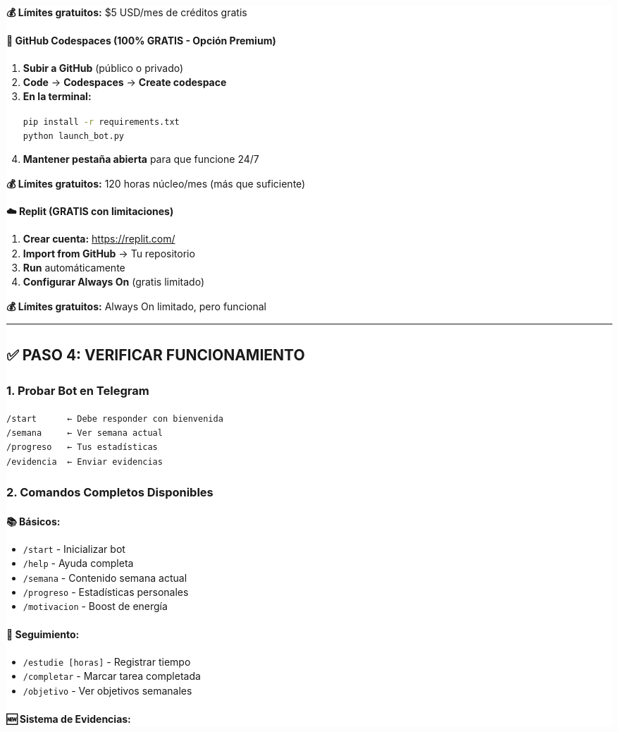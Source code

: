 **💰 Límites gratuitos:** $5 USD/mes de créditos gratis

#### **🐙 GitHub Codespaces (100% GRATIS - Opción Premium)**

1. **Subir a GitHub** (público o privado)
2. **Code** → **Codespaces** → **Create codespace**
3. **En la terminal:**
   ```bash
   pip install -r requirements.txt
   python launch_bot.py
   ```
4. **Mantener pestaña abierta** para que funcione 24/7

**💰 Límites gratuitos:** 120 horas núcleo/mes (más que suficiente)

#### **☁️ Replit (GRATIS con limitaciones)**

1. **Crear cuenta:** https://replit.com/
2. **Import from GitHub** → Tu repositorio
3. **Run** automáticamente
4. **Configurar Always On** (gratis limitado)

**💰 Límites gratuitos:** Always On limitado, pero funcional

---

## ✅ **PASO 4: VERIFICAR FUNCIONAMIENTO**

### **1. Probar Bot en Telegram**

```bash
/start      ← Debe responder con bienvenida
/semana     ← Ver semana actual
/progreso   ← Tus estadísticas
/evidencia  ← Enviar evidencias
```

### **2. Comandos Completos Disponibles**

#### **📚 Básicos:**

- `/start` - Inicializar bot
- `/help` - Ayuda completa
- `/semana` - Contenido semana actual
- `/progreso` - Estadísticas personales
- `/motivacion` - Boost de energía

#### **📝 Seguimiento:**

- `/estudie [horas]` - Registrar tiempo
- `/completar` - Marcar tarea completada
- `/objetivo` - Ver objetivos semanales

#### **🆕 Sistema de Evidencias:**
